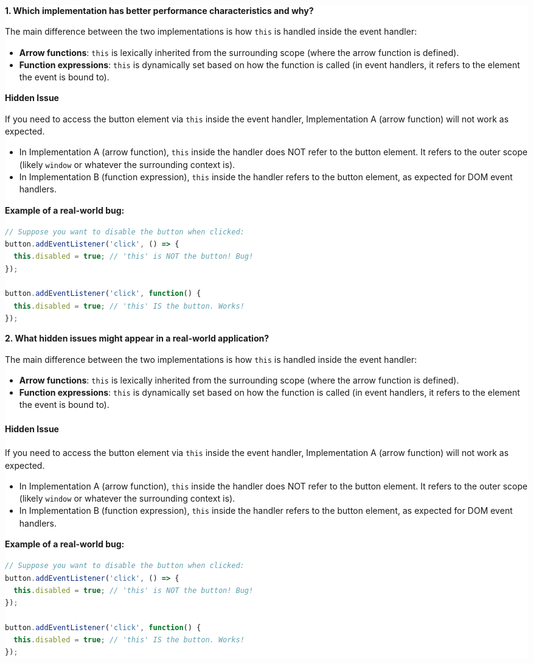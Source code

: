 **1. Which implementation has better performance characteristics and why?**

The main difference between the two implementations is how `this` is handled inside the event handler:

- **Arrow functions**: `this` is lexically inherited from the surrounding scope (where the arrow function is defined).
- **Function expressions**: `this` is dynamically set based on how the function is called (in event handlers, it refers to the element the event is bound to).

**Hidden Issue**

If you need to access the button element via `this` inside the event handler, Implementation A (arrow function) will not work as expected.

- In Implementation A (arrow function), `this` inside the handler does NOT refer to the button element. It refers to the outer scope (likely `window` or whatever the surrounding context is).
- In Implementation B (function expression), `this` inside the handler refers to the button element, as expected for DOM event handlers.

**Example of a real-world bug:**

```js
// Suppose you want to disable the button when clicked:
button.addEventListener('click', () => {
  this.disabled = true; // 'this' is NOT the button! Bug!
});

button.addEventListener('click', function() {
  this.disabled = true; // 'this' IS the button. Works!
});
```

**2. What hidden issues might appear in a real-world application?**

The main difference between the two implementations is how `this` is handled inside the event handler:

- **Arrow functions**: `this` is lexically inherited from the surrounding scope (where the arrow function is defined).
- **Function expressions**: `this` is dynamically set based on how the function is called (in event handlers, it refers to the element the event is bound to).

#### Hidden Issue

If you need to access the button element via `this` inside the event handler, Implementation A (arrow function) will not work as expected.

- In Implementation A (arrow function), `this` inside the handler does NOT refer to the button element. It refers to the outer scope (likely `window` or whatever the surrounding context is).
- In Implementation B (function expression), `this` inside the handler refers to the button element, as expected for DOM event handlers.

**Example of a real-world bug:**

```js
// Suppose you want to disable the button when clicked:
button.addEventListener('click', () => {
  this.disabled = true; // 'this' is NOT the button! Bug!
});

button.addEventListener('click', function() {
  this.disabled = true; // 'this' IS the button. Works!
});
```

